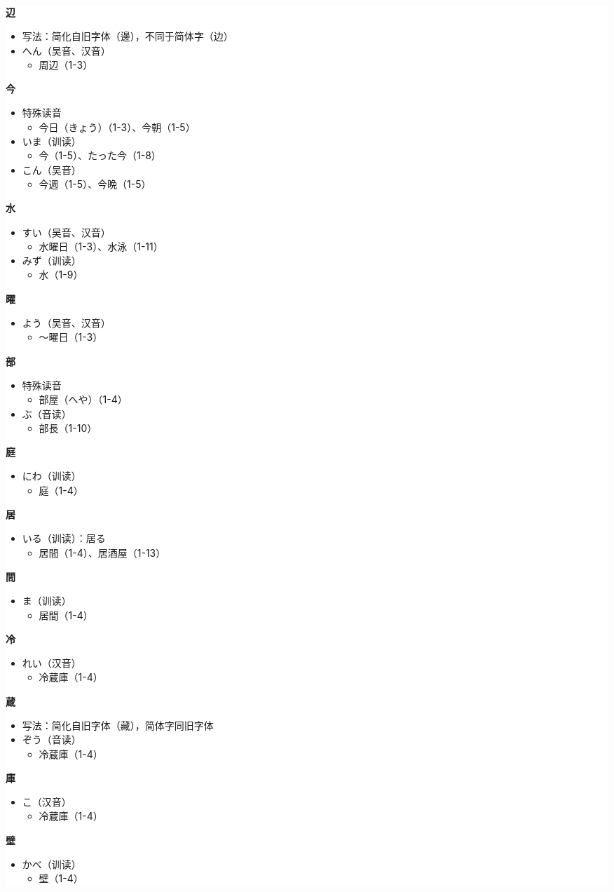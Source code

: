 **辺**
- 写法：简化自旧字体（邊），不同于简体字（边）
- へん（吴音、汉音）
  - 周辺（1-3）

**今**
- 特殊读音
  - 今日（きょう）（1-3）、今朝（1-5）
- いま（训读）
  - 今（1-5）、たった今（1-8）
- こん（吴音）
  - 今週（1-5）、今晩（1-5）


**水**
- すい（吴音、汉音）
  - 水曜日（1-3）、水泳（1-11）
- みず（训读）
  - 水（1-9）

**曜**
- よう（吴音、汉音）
  - 〜曜日（1-3）

**部**
- 特殊读音
  - 部屋（へや）（1-4）
- ぶ（音读）
  - 部長（1-10）

**庭**
- にわ（训读）
  - 庭（1-4）

**居**
- いる（训读）：居る
  - 居間（1-4）、居酒屋（1-13）

**間**
- ま（训读）
  - 居間（1-4）

**冷**
- れい（汉音）
  - 冷蔵庫（1-4）

**蔵**
- 写法：简化自旧字体（藏），简体字同旧字体
- ぞう（音读）
  - 冷蔵庫（1-4）

**庫**
- こ（汉音）
  - 冷蔵庫（1-4）

**壁**
- かべ（训读）
  - 壁（1-4）
